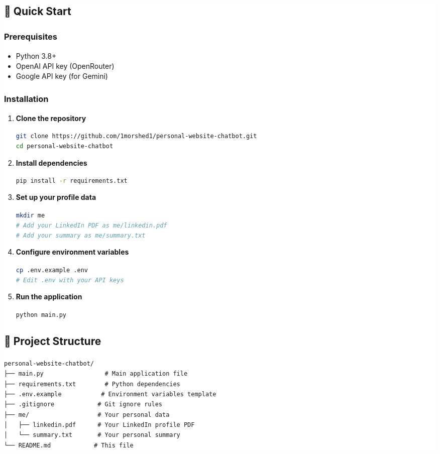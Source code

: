 ## 🚀 Quick Start

### Prerequisites

- Python 3.8+
- OpenAI API key (OpenRouter)
- Google API key (for Gemini)

### Installation

1. **Clone the repository**

   ```bash
   git clone https://github.com/1morshed1/personal-website-chatbot.git
   cd personal-website-chatbot
   ```

2. **Install dependencies**

   ```bash
   pip install -r requirements.txt
   ```

3. **Set up your profile data**

   ```bash
   mkdir me
   # Add your LinkedIn PDF as me/linkedin.pdf
   # Add your summary as me/summary.txt
   ```

4. **Configure environment variables**

   ```bash
   cp .env.example .env
   # Edit .env with your API keys
   ```

5. **Run the application**
   ```bash
   python main.py
   ```

## 📁 Project Structure

```
personal-website-chatbot/
├── main.py                 # Main application file
├── requirements.txt        # Python dependencies
├── .env.example           # Environment variables template
├── .gitignore            # Git ignore rules
├── me/                   # Your personal data
│   ├── linkedin.pdf      # Your LinkedIn profile PDF
│   └── summary.txt       # Your personal summary
└── README.md            # This file
```

